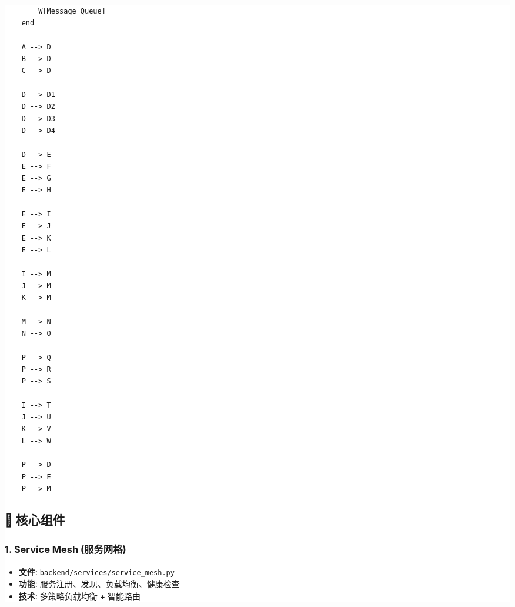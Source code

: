 ```mermaid
        W[Message Queue]
    end
    
    A --> D
    B --> D
    C --> D
    
    D --> D1
    D --> D2
    D --> D3
    D --> D4
    
    D --> E
    E --> F
    E --> G
    E --> H
    
    E --> I
    E --> J
    E --> K
    E --> L
    
    I --> M
    J --> M
    K --> M
    
    M --> N
    N --> O
    
    P --> Q
    P --> R
    P --> S
    
    I --> T
    J --> U
    K --> V
    L --> W
    
    P --> D
    P --> E
    P --> M
```

## 🎯 核心组件

### 1. Service Mesh (服务网格)

- **文件**: `backend/services/service_mesh.py`
- **功能**: 服务注册、发现、负载均衡、健康检查
- **技术**: 多策略负载均衡 + 智能路由
